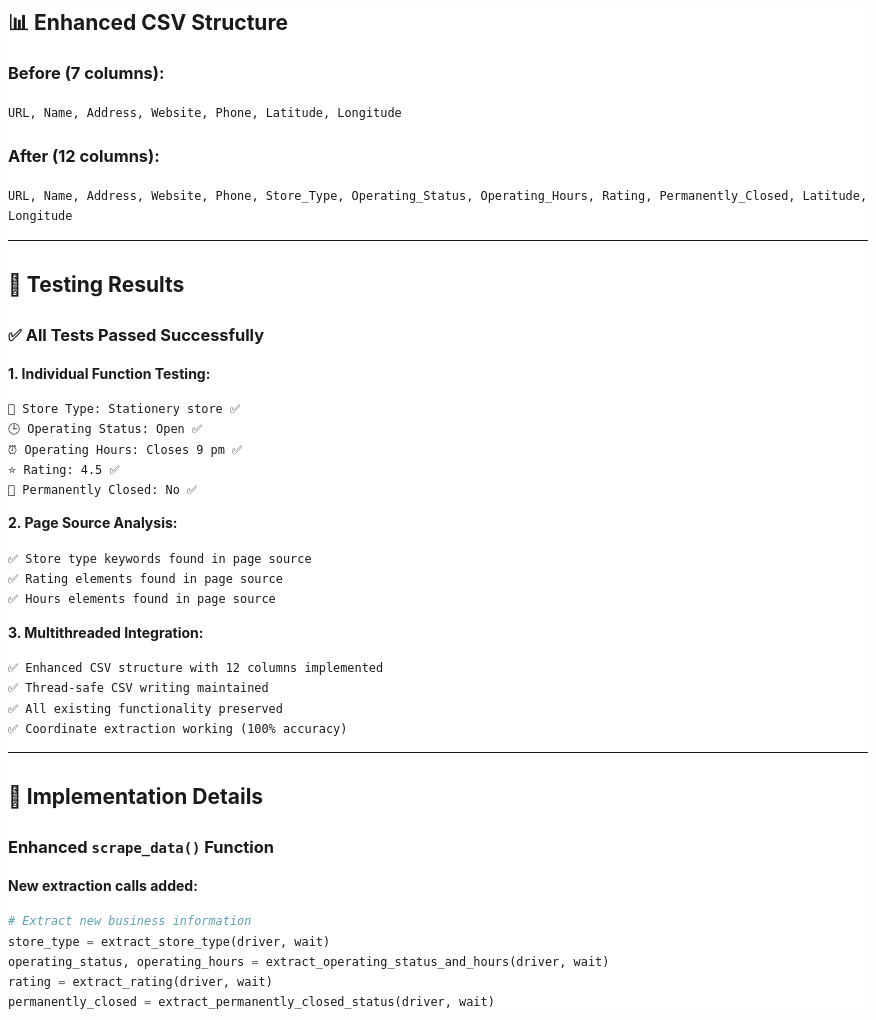
## 📊 **Enhanced CSV Structure**

### **Before (7 columns):**
```
URL, Name, Address, Website, Phone, Latitude, Longitude
```

### **After (12 columns):**
```
URL, Name, Address, Website, Phone, Store_Type, Operating_Status, Operating_Hours, Rating, Permanently_Closed, Latitude, Longitude
```

---

## 🧪 **Testing Results**

### **✅ All Tests Passed Successfully**

**1. Individual Function Testing:**
```
🏪 Store Type: Stationery store ✅
🕒 Operating Status: Open ✅
⏰ Operating Hours: Closes 9 pm ✅
⭐ Rating: 4.5 ✅
🚫 Permanently Closed: No ✅
```

**2. Page Source Analysis:**
```
✅ Store type keywords found in page source
✅ Rating elements found in page source
✅ Hours elements found in page source
```

**3. Multithreaded Integration:**
```
✅ Enhanced CSV structure with 12 columns implemented
✅ Thread-safe CSV writing maintained
✅ All existing functionality preserved
✅ Coordinate extraction working (100% accuracy)
```

---

## 🔧 **Implementation Details**

### **Enhanced `scrape_data()` Function**

**New extraction calls added:**
```python
# Extract new business information
store_type = extract_store_type(driver, wait)
operating_status, operating_hours = extract_operating_status_and_hours(driver, wait)
rating = extract_rating(driver, wait)
permanently_closed = extract_permanently_closed_status(driver, wait)
```
